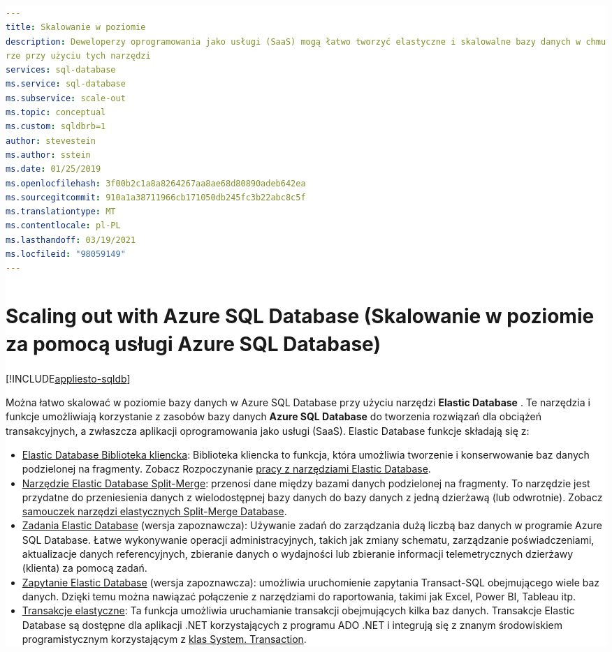 ```yaml
---
title: Skalowanie w poziomie
description: Deweloperzy oprogramowania jako usługi (SaaS) mogą łatwo tworzyć elastyczne i skalowalne bazy danych w chmurze przy użyciu tych narzędzi
services: sql-database
ms.service: sql-database
ms.subservice: scale-out
ms.topic: conceptual
ms.custom: sqldbrb=1
author: stevestein
ms.author: sstein
ms.date: 01/25/2019
ms.openlocfilehash: 3f00b2c1a8a8264267aa8ae68d80890adeb642ea
ms.sourcegitcommit: 910a1a38711966cb171050db245fc3b22abc8c5f
ms.translationtype: MT
ms.contentlocale: pl-PL
ms.lasthandoff: 03/19/2021
ms.locfileid: "98059149"
---
```

# <a name="scaling-out-with-azure-sql-database"></a>Scaling out with Azure SQL Database (Skalowanie w poziomie za pomocą usługi Azure SQL Database)
[!INCLUDE[appliesto-sqldb](../includes/appliesto-sqldb.md)]

Można łatwo skalować w poziomie bazy danych w Azure SQL Database przy użyciu narzędzi **Elastic Database** . Te narzędzia i funkcje umożliwiają korzystanie z zasobów bazy danych **Azure SQL Database** do tworzenia rozwiązań dla obciążeń transakcyjnych, a zwłaszcza aplikacji oprogramowania jako usługi (SaaS). Elastic Database funkcje składają się z:

* [Elastic Database Biblioteka kliencka](elastic-database-client-library.md): Biblioteka kliencka to funkcja, która umożliwia tworzenie i konserwowanie baz danych podzielonej na fragmenty.  Zobacz Rozpoczynanie [pracy z narzędziami Elastic Database](elastic-scale-get-started.md).
* [Narzędzie Elastic Database Split-Merge](elastic-scale-overview-split-and-merge.md): przenosi dane między bazami danych podzielonej na fragmenty. To narzędzie jest przydatne do przeniesienia danych z wielodostępnej bazy danych do bazy danych z jedną dzierżawą (lub odwrotnie). Zobacz [samouczek narzędzi elastycznych Split-Merge Database](elastic-scale-configure-deploy-split-and-merge.md).
* [Zadania Elastic Database](elastic-jobs-overview.md) (wersja zapoznawcza): Używanie zadań do zarządzania dużą liczbą baz danych w programie Azure SQL Database. Łatwe wykonywanie operacji administracyjnych, takich jak zmiany schematu, zarządzanie poświadczeniami, aktualizacje danych referencyjnych, zbieranie danych o wydajności lub zbieranie informacji telemetrycznych dzierżawy (klienta) za pomocą zadań.
* [Zapytanie Elastic Database](elastic-query-overview.md) (wersja zapoznawcza): umożliwia uruchomienie zapytania Transact-SQL obejmującego wiele baz danych. Dzięki temu można nawiązać połączenie z narzędziami do raportowania, takimi jak Excel, Power BI, Tableau itp.
* [Transakcje elastyczne](elastic-transactions-overview.md): Ta funkcja umożliwia uruchamianie transakcji obejmujących kilka baz danych. Transakcje Elastic Database są dostępne dla aplikacji .NET korzystających z programu ADO .NET i integrują się z znanym środowiskiem programistycznym korzystającym z [klas System. Transaction](/dotnet/api/system.transactions).
